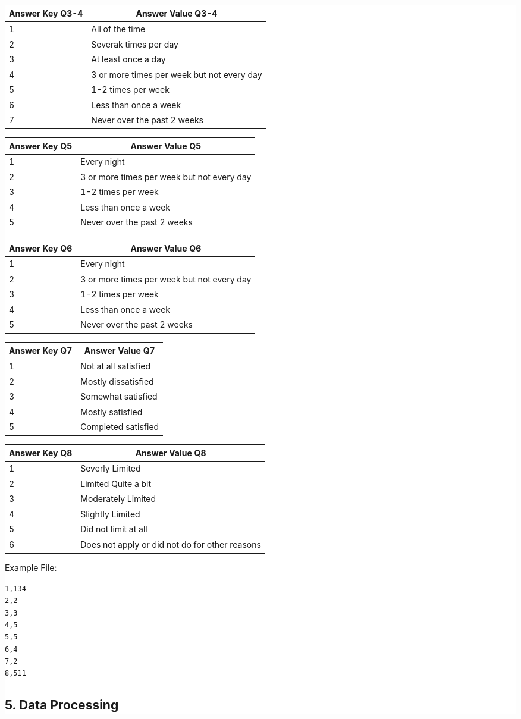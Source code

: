 Answer Key Q3-4 | Answer Value Q3-4 |
--- | --- |
1 | All of the time
2 | Severak times per day
3 | At least once a day
4 | 3 or more times per week but not every day
5 | 1-2 times per week
6 | Less than once a week
7 | Never over the past 2 weeks

Answer Key Q5 | Answer Value Q5 |
--- | --- |
1 | Every night
2 | 3 or more times per week but not every day
3 | 1-2 times per week
4 | Less than once a week
5 | Never over the past 2 weeks

Answer Key Q6 | Answer Value Q6 |
--- | --- |
1 | Every night
2 | 3 or more times per week but not every day
3 | 1-2 times per week
4 | Less than once a week
5 | Never over the past 2 weeks

Answer Key Q7 | Answer Value Q7 |
--- | --- |
1 | Not at all satisfied
2 | Mostly dissatisfied
3 | Somewhat satisfied
4 | Mostly satisfied
5 | Completed satisfied

Answer Key Q8 | Answer Value Q8 |
--- | --- |
1 | Severly Limited
2 | Limited Quite a bit 
3 | Moderately Limited
4 | Slightly Limited
5 | Did not limit at all
6 | Does not apply or did not do for other reasons

Example File:

```
1,134
2,2
3,3
4,5
5,5
6,4
7,2
8,511
```
## 5. Data Processing
